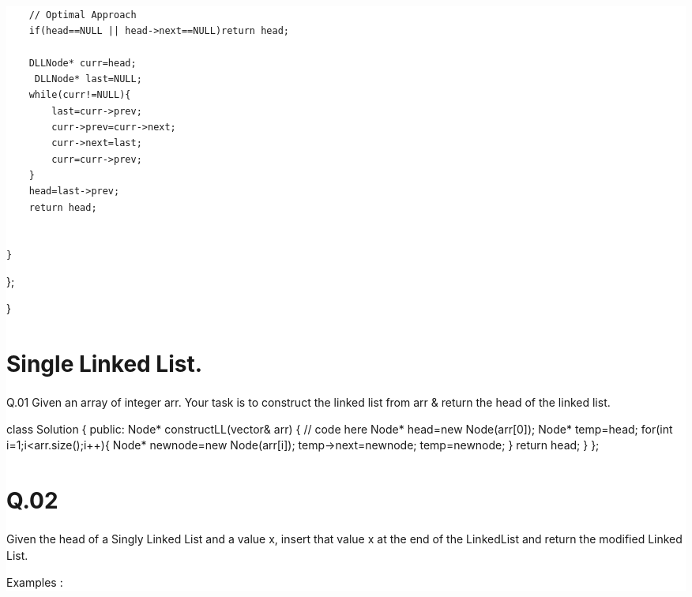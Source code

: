         // Optimal Approach
        if(head==NULL || head->next==NULL)return head;
        
        DLLNode* curr=head;
         DLLNode* last=NULL;
        while(curr!=NULL){
            last=curr->prev;
            curr->prev=curr->next;
            curr->next=last;
            curr=curr->prev;
        }
        head=last->prev;
        return head;
        
        
    }
};



    
   
}




# Single Linked List.

Q.01
Given an array of integer arr. Your task is to construct the linked list from arr & return the head of the linked list.

 class Solution {
  public:
    Node* constructLL(vector<int>& arr) {
        // code here
        Node* head=new Node(arr[0]);
        Node* temp=head;
        for(int i=1;i<arr.size();i++){
            Node* newnode=new Node(arr[i]);
            temp->next=newnode;
            temp=newnode;
        }
        return head;
    }
};


# Q.02

Given the head of a Singly Linked List and a value x, insert that value x at the end of the LinkedList and return the modified Linked List.

Examples :
